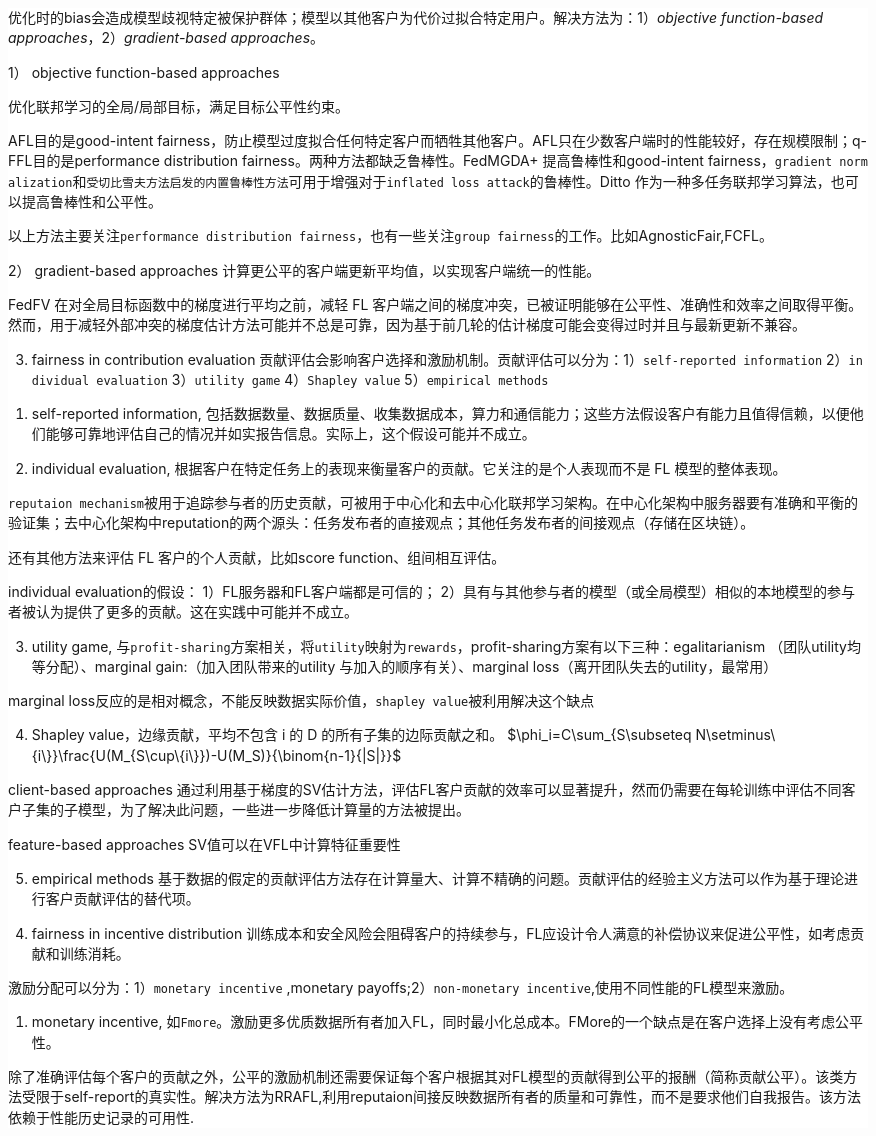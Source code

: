 优化时的bias会造成模型歧视特定被保护群体；模型以其他客户为代价过拟合特定用户。解决方法为：1）*objective function-based approaches*，2）*gradient-based approaches*。

1） objective function-based approaches

优化联邦学习的全局/局部目标，满足目标公平性约束。

AFL目的是good-intent fairness，防止模型过度拟合任何特定客户而牺牲其他客户。AFL只在少数客户端时的性能较好，存在规模限制；q-FFL目的是performance distribution fairness。两种方法都缺乏鲁棒性。FedMGDA+ 提高鲁棒性和good-intent fairness，`gradient normalization`和`受切比雪夫方法启发的内置鲁棒性方法`可用于增强对于`inflated loss attack`的鲁棒性。Ditto 作为一种多任务联邦学习算法，也可以提高鲁棒性和公平性。

以上方法主要关注`performance distribution fairness`，也有一些关注`group fairness`的工作。比如AgnosticFair,FCFL。

2） gradient-based approaches
计算更公平的客户端更新平均值，以实现客户端统一的性能。

FedFV 在对全局目标函数中的梯度进行平均之前，减轻 FL 客户端之间的梯度冲突，已被证明能够在公平性、准确性和效率之间取得平衡。然而，用于减轻外部冲突的梯度估计方法可能并不总是可靠，因为基于前几轮的估计梯度可能会变得过时并且与最新更新不兼容。



3. fairness in contribution evaluation
贡献评估会影响客户选择和激励机制。贡献评估可以分为：1）`self-reported information` 2）`individual evaluation` 3）`utility game` 4）`Shapley value` 5）`empirical methods`

1) self-reported information, 包括数据数量、数据质量、收集数据成本，算力和通信能力；这些方法假设客户有能力且值得信赖，以便他们能够可靠地评估自己的情况并如实报告信息。实际上，这个假设可能并不成立。

2) individual evaluation, 根据客户在特定任务上的表现来衡量客户的贡献。它关注的是个人表现而不是 FL 模型的整体表现。

`reputaion mechanism`被用于追踪参与者的历史贡献，可被用于中心化和去中心化联邦学习架构。在中心化架构中服务器要有准确和平衡的验证集；去中心化架构中reputation的两个源头：任务发布者的直接观点；其他任务发布者的间接观点（存储在区块链）。

还有其他方法来评估 FL 客户的个人贡献，比如score function、组间相互评估。

individual evaluation的假设： 1）FL服务器和FL客户端都是可信的； 2）具有与其他参与者的模型（或全局模型）相似的本地模型的参与者被认为提供了更多的贡献。这在实践中可能并不成立。

3) utility game, 与`profit-sharing`方案相关，将`utility`映射为`rewards`，profit-sharing方案有以下三种：egalitarianism （团队utility均等分配）、marginal gain:（加入团队带来的utility 与加入的顺序有关）、marginal loss（离开团队失去的utility，最常用）

marginal loss反应的是相对概念，不能反映数据实际价值，`shapley value`被利用解决这个缺点

4) Shapley value，边缘贡献，平均不包含 i 的 D 的所有子集的边际贡献之和。
$\phi_i=C\sum_{S\subseteq N\setminus\{i\}}\frac{U(M_{S\cup\{i\}})-U(M_S)}{\binom{n-1}{|S|}}$

client-based approaches 通过利用基于梯度的SV估计方法，评估FL客户贡献的效率可以显著提升，然而仍需要在每轮训练中评估不同客户子集的子模型，为了解决此问题，一些进一步降低计算量的方法被提出。

feature-based approaches SV值可以在VFL中计算特征重要性

5) empirical methods
基于数据的假定的贡献评估方法存在计算量大、计算不精确的问题。贡献评估的经验主义方法可以作为基于理论进行客户贡献评估的替代项。

4. fairness in incentive distribution
训练成本和安全风险会阻碍客户的持续参与，FL应设计令人满意的补偿协议来促进公平性，如考虑贡献和训练消耗。

激励分配可以分为：1）`monetary incentive` ,monetary payoffs;2）`non-monetary incentive`,使用不同性能的FL模型来激励。

1) monetary incentive, 如`Fmore`。激励更多优质数据所有者加入FL，同时最小化总成本。FMore的一个缺点是在客户选择上没有考虑公平性。

除了准确评估每个客户的贡献之外，公平的激励机制还需要保证每个客户根据其对FL模型的贡献得到公平的报酬（简称贡献公平）。该类方法受限于self-report的真实性。解决方法为RRAFL,利用reputaion间接反映数据所有者的质量和可靠性，而不是要求他们自我报告。该方法依赖于性能历史记录的可用性.
